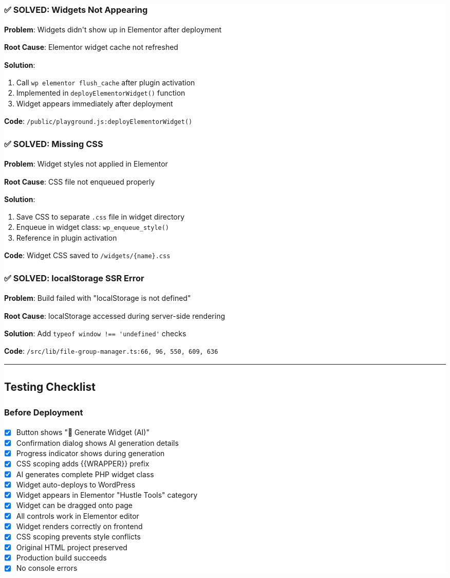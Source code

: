 ### ✅ **SOLVED: Widgets Not Appearing**

**Problem**: Widgets didn't show up in Elementor after deployment

**Root Cause**: Elementor widget cache not refreshed

**Solution**:
1. Call `wp elementor flush_cache` after plugin activation
2. Implemented in `deployElementorWidget()` function
3. Widget appears immediately after deployment

**Code**: `/public/playground.js:deployElementorWidget()`

### ✅ **SOLVED: Missing CSS**

**Problem**: Widget styles not applied in Elementor

**Root Cause**: CSS file not enqueued properly

**Solution**:
1. Save CSS to separate `.css` file in widget directory
2. Enqueue in widget class: `wp_enqueue_style()`
3. Reference in plugin activation

**Code**: Widget CSS saved to `/widgets/{name}.css`

### ✅ **SOLVED: localStorage SSR Error**

**Problem**: Build failed with "localStorage is not defined"

**Root Cause**: localStorage accessed during server-side rendering

**Solution**: Add `typeof window !== 'undefined'` checks

**Code**: `/src/lib/file-group-manager.ts:66, 96, 550, 609, 636`

---

## Testing Checklist

### **Before Deployment**

- [x] Button shows "🤖 Generate Widget (AI)"
- [x] Confirmation dialog shows AI generation details
- [x] Progress indicator shows during generation
- [x] CSS scoping adds {{WRAPPER}} prefix
- [x] AI generates complete PHP widget class
- [x] Widget auto-deploys to WordPress
- [x] Widget appears in Elementor "Hustle Tools" category
- [x] Widget can be dragged onto page
- [x] All controls work in Elementor editor
- [x] Widget renders correctly on frontend
- [x] CSS scoping prevents style conflicts
- [x] Original HTML project preserved
- [x] Production build succeeds
- [x] No console errors
